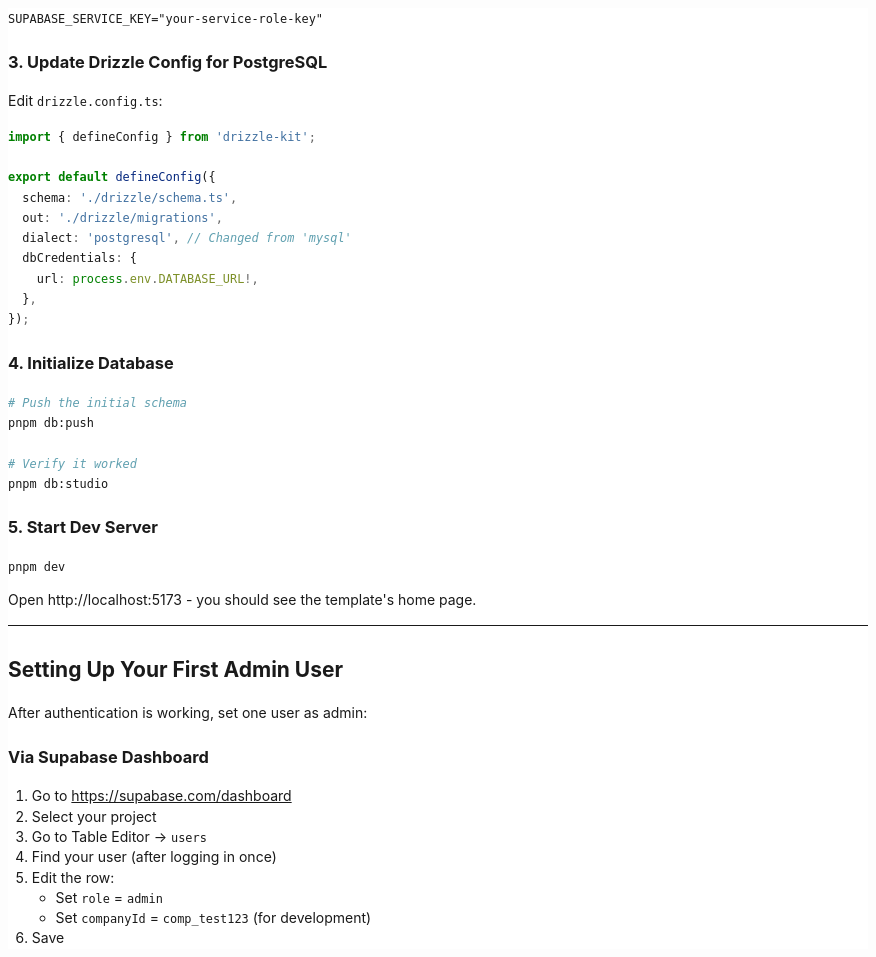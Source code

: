 ```env
SUPABASE_SERVICE_KEY="your-service-role-key"
```

### 3. Update Drizzle Config for PostgreSQL

Edit `drizzle.config.ts`:

```typescript
import { defineConfig } from 'drizzle-kit';

export default defineConfig({
  schema: './drizzle/schema.ts',
  out: './drizzle/migrations',
  dialect: 'postgresql', // Changed from 'mysql'
  dbCredentials: {
    url: process.env.DATABASE_URL!,
  },
});
```

### 4. Initialize Database

```bash
# Push the initial schema
pnpm db:push

# Verify it worked
pnpm db:studio
```

### 5. Start Dev Server

```bash
pnpm dev
```

Open http://localhost:5173 - you should see the template's home page.

---

## Setting Up Your First Admin User

After authentication is working, set one user as admin:

### Via Supabase Dashboard

1. Go to https://supabase.com/dashboard
2. Select your project
3. Go to Table Editor → `users`
4. Find your user (after logging in once)
5. Edit the row:
   - Set `role` = `admin`
   - Set `companyId` = `comp_test123` (for development)
6. Save
